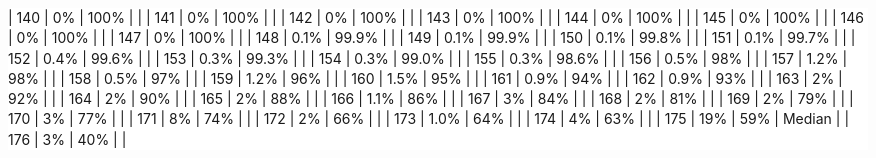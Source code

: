 | 140 | 0% | 100% |  |
| 141 | 0% | 100% |  |
| 142 | 0% | 100% |  |
| 143 | 0% | 100% |  |
| 144 | 0% | 100% |  |
| 145 | 0% | 100% |  |
| 146 | 0% | 100% |  |
| 147 | 0% | 100% |  |
| 148 | 0.1% | 99.9% |  |
| 149 | 0.1% | 99.9% |  |
| 150 | 0.1% | 99.8% |  |
| 151 | 0.1% | 99.7% |  |
| 152 | 0.4% | 99.6% |  |
| 153 | 0.3% | 99.3% |  |
| 154 | 0.3% | 99.0% |  |
| 155 | 0.3% | 98.6% |  |
| 156 | 0.5% | 98% |  |
| 157 | 1.2% | 98% |  |
| 158 | 0.5% | 97% |  |
| 159 | 1.2% | 96% |  |
| 160 | 1.5% | 95% |  |
| 161 | 0.9% | 94% |  |
| 162 | 0.9% | 93% |  |
| 163 | 2% | 92% |  |
| 164 | 2% | 90% |  |
| 165 | 2% | 88% |  |
| 166 | 1.1% | 86% |  |
| 167 | 3% | 84% |  |
| 168 | 2% | 81% |  |
| 169 | 2% | 79% |  |
| 170 | 3% | 77% |  |
| 171 | 8% | 74% |  |
| 172 | 2% | 66% |  |
| 173 | 1.0% | 64% |  |
| 174 | 4% | 63% |  |
| 175 | 19% | 59% | Median |
| 176 | 3% | 40% |  |